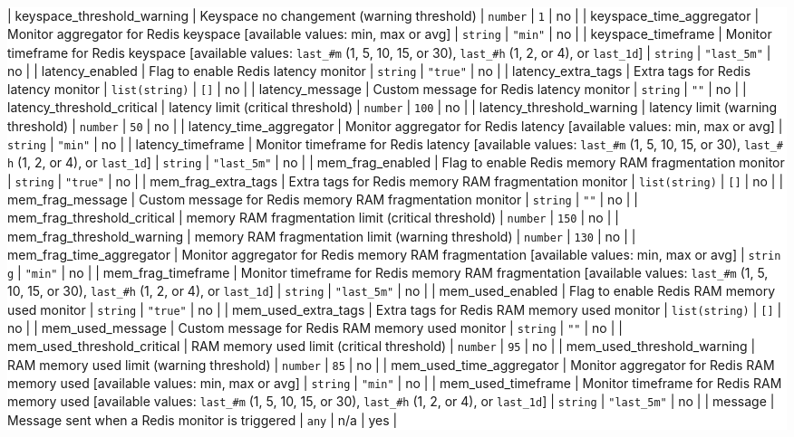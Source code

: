 | keyspace_threshold_warning            | Keyspace no changement (warning threshold)                                                                                                        | `number`       | `1`         |    no    |
| keyspace_time_aggregator              | Monitor aggregator for Redis keyspace [available values: min, max or avg]                                                                         | `string`       | `"min"`     |    no    |
| keyspace_timeframe                    | Monitor timeframe for Redis keyspace [available values: `last_#m` (1, 5, 10, 15, or 30), `last_#h` (1, 2, or 4), or `last_1d`]                    | `string`       | `"last_5m"` |    no    |
| latency_enabled                       | Flag to enable Redis latency monitor                                                                                                              | `string`       | `"true"`    |    no    |
| latency_extra_tags                    | Extra tags for Redis latency monitor                                                                                                              | `list(string)` | `[]`        |    no    |
| latency_message                       | Custom message for Redis latency monitor                                                                                                          | `string`       | `""`        |    no    |
| latency_threshold_critical            | latency limit (critical threshold)                                                                                                                | `number`       | `100`       |    no    |
| latency_threshold_warning             | latency limit (warning threshold)                                                                                                                 | `number`       | `50`        |    no    |
| latency_time_aggregator               | Monitor aggregator for Redis latency [available values: min, max or avg]                                                                          | `string`       | `"min"`     |    no    |
| latency_timeframe                     | Monitor timeframe for Redis latency [available values: `last_#m` (1, 5, 10, 15, or 30), `last_#h` (1, 2, or 4), or `last_1d`]                     | `string`       | `"last_5m"` |    no    |
| mem_frag_enabled                      | Flag to enable Redis memory RAM fragmentation monitor                                                                                             | `string`       | `"true"`    |    no    |
| mem_frag_extra_tags                   | Extra tags for Redis memory RAM fragmentation monitor                                                                                             | `list(string)` | `[]`        |    no    |
| mem_frag_message                      | Custom message for Redis memory RAM fragmentation monitor                                                                                         | `string`       | `""`        |    no    |
| mem_frag_threshold_critical           | memory RAM fragmentation limit (critical threshold)                                                                                               | `number`       | `150`       |    no    |
| mem_frag_threshold_warning            | memory RAM fragmentation limit (warning threshold)                                                                                                | `number`       | `130`       |    no    |
| mem_frag_time_aggregator              | Monitor aggregator for Redis memory RAM fragmentation [available values: min, max or avg]                                                         | `string`       | `"min"`     |    no    |
| mem_frag_timeframe                    | Monitor timeframe for Redis memory RAM fragmentation [available values: `last_#m` (1, 5, 10, 15, or 30), `last_#h` (1, 2, or 4), or `last_1d`]    | `string`       | `"last_5m"` |    no    |
| mem_used_enabled                      | Flag to enable Redis RAM memory used monitor                                                                                                      | `string`       | `"true"`    |    no    |
| mem_used_extra_tags                   | Extra tags for Redis RAM memory used monitor                                                                                                      | `list(string)` | `[]`        |    no    |
| mem_used_message                      | Custom message for Redis RAM memory used monitor                                                                                                  | `string`       | `""`        |    no    |
| mem_used_threshold_critical           | RAM memory used limit (critical threshold)                                                                                                        | `number`       | `95`        |    no    |
| mem_used_threshold_warning            | RAM memory used limit (warning threshold)                                                                                                         | `number`       | `85`        |    no    |
| mem_used_time_aggregator              | Monitor aggregator for Redis RAM memory used [available values: min, max or avg]                                                                  | `string`       | `"min"`     |    no    |
| mem_used_timeframe                    | Monitor timeframe for Redis RAM memory used [available values: `last_#m` (1, 5, 10, 15, or 30), `last_#h` (1, 2, or 4), or `last_1d`]             | `string`       | `"last_5m"` |    no    |
| message                               | Message sent when a Redis monitor is triggered                                                                                                    | `any`          | n/a         |   yes    |